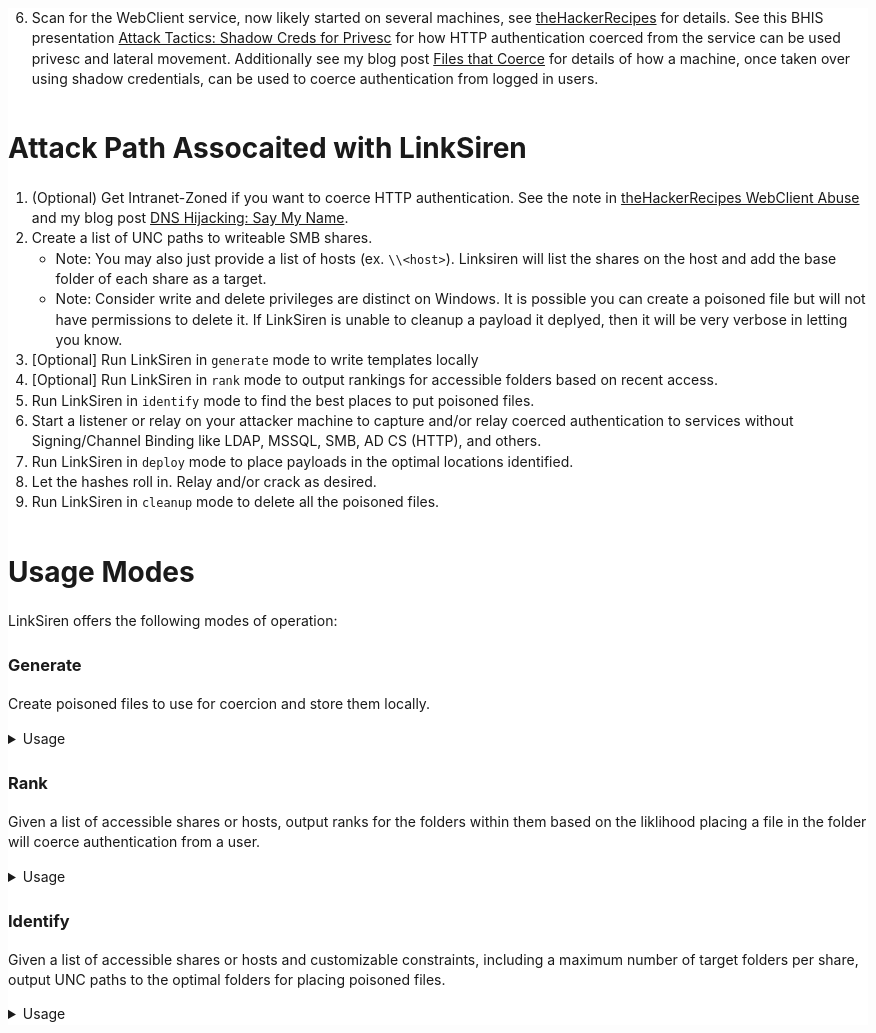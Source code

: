 6. Scan for the WebClient service, now likely started on several machines, see [theHackerRecipes](https://www.thehacker.recipes/ad/movement/mitm-and-coerced-authentications/webclient#recon) for details. See this BHIS presentation [Attack Tactics: Shadow Creds for Privesc](https://www.linkedin.com/posts/black-hills-information-security_attack-tactic-shadow-creds-activity-7284615209929891840-Po8m) for how HTTP authentication coerced from the service can be used privesc and lateral movement. Additionally see my blog post [Files that Coerce](https://alittleinsecure.com/files-that-coerce-search-connectors-and-beyond/) for details of how a machine, once taken over using shadow credentials, can be used to coerce authentication from logged in users.

# Attack Path Assocaited with LinkSiren
1. (Optional) Get Intranet-Zoned if you want to coerce HTTP authentication. See the note in [theHackerRecipes WebClient Abuse](https://www.thehacker.recipes/a-d/movement/mitm-and-coerced-authentications/webclient#abuse) and my blog post [DNS Hijacking: Say My Name](https://alittleinsecure.com/dns-hijacking-say-my-name/).
2. Create a list of UNC paths to writeable SMB shares.
    - Note: You may also just provide a list of hosts (ex. `\\<host>`). Linksiren will list the shares on the host and add the base folder of each share as a target.
    - Note: Consider write and delete privileges are distinct on Windows. It is possible you can create a poisoned file but will not have permissions to delete it. If LinkSiren is unable to cleanup a payload it deplyed, then it will be very verbose in letting you know.
3. [Optional] Run LinkSiren in `generate` mode to write templates locally
4. [Optional] Run LinkSiren in `rank` mode to output rankings for accessible folders based on recent access.
5. Run LinkSiren in `identify` mode to find the best places to put poisoned files.
6. Start a listener or relay on your attacker machine to capture and/or relay coerced authentication to services without Signing/Channel Binding like LDAP, MSSQL, SMB, AD CS (HTTP), and others.
7. Run LinkSiren in `deploy` mode to place payloads in the optimal locations identified.
8. Let the hashes roll in. Relay and/or crack as desired.
9. Run LinkSiren in `cleanup` mode to delete all the poisoned files.

# Usage Modes
LinkSiren offers the following modes of operation:

### Generate
Create poisoned files to use for coercion and store them locally.

<details><summary>Usage</summary></details>

### Rank
Given a list of accessible shares or hosts, output ranks for the folders within them based on the liklihood placing a file in the folder will coerce authentication from a user.

<details><summary>Usage</summary></details>

### Identify
Given a list of accessible shares or hosts and customizable constraints, including a maximum number of target folders per share, output UNC paths to the optimal folders for placing poisoned files.

<details><summary>Usage</summary></details>
